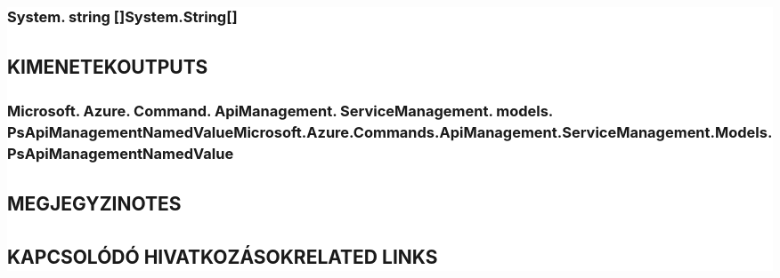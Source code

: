 ### <span data-ttu-id="fa152-153">System. string []</span><span class="sxs-lookup"><span data-stu-id="fa152-153">System.String[]</span></span>

## <span data-ttu-id="fa152-154">KIMENETEK</span><span class="sxs-lookup"><span data-stu-id="fa152-154">OUTPUTS</span></span>

### <span data-ttu-id="fa152-155">Microsoft. Azure. Command. ApiManagement. ServiceManagement. models. PsApiManagementNamedValue</span><span class="sxs-lookup"><span data-stu-id="fa152-155">Microsoft.Azure.Commands.ApiManagement.ServiceManagement.Models.PsApiManagementNamedValue</span></span>

## <span data-ttu-id="fa152-156">MEGJEGYZI</span><span class="sxs-lookup"><span data-stu-id="fa152-156">NOTES</span></span>

## <span data-ttu-id="fa152-157">KAPCSOLÓDÓ HIVATKOZÁSOK</span><span class="sxs-lookup"><span data-stu-id="fa152-157">RELATED LINKS</span></span>
